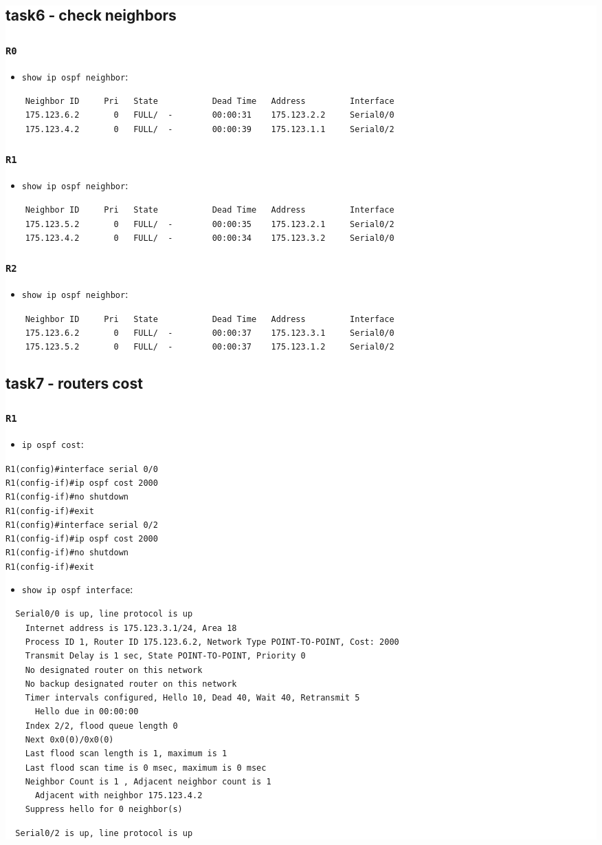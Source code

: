 
## task6 - check neighbors

### `R0`

* `show ip ospf neighbor`:
```
    Neighbor ID     Pri   State           Dead Time   Address         Interface
    175.123.6.2       0   FULL/  -        00:00:31    175.123.2.2     Serial0/0
    175.123.4.2       0   FULL/  -        00:00:39    175.123.1.1     Serial0/2
```

### `R1`

* `show ip ospf neighbor`:
```
    Neighbor ID     Pri   State           Dead Time   Address         Interface
    175.123.5.2       0   FULL/  -        00:00:35    175.123.2.1     Serial0/2
    175.123.4.2       0   FULL/  -        00:00:34    175.123.3.2     Serial0/0
```

### `R2`

* `show ip ospf neighbor`:
```
    Neighbor ID     Pri   State           Dead Time   Address         Interface
    175.123.6.2       0   FULL/  -        00:00:37    175.123.3.1     Serial0/0
    175.123.5.2       0   FULL/  -        00:00:37    175.123.1.2     Serial0/2
```

## task7 - routers cost

### `R1`

* `ip ospf cost`:
```
R1(config)#interface serial 0/0
R1(config-if)#ip ospf cost 2000
R1(config-if)#no shutdown
R1(config-if)#exit
R1(config)#interface serial 0/2
R1(config-if)#ip ospf cost 2000
R1(config-if)#no shutdown
R1(config-if)#exit
```

* `show ip ospf interface`:
```
  Serial0/0 is up, line protocol is up
    Internet address is 175.123.3.1/24, Area 18
    Process ID 1, Router ID 175.123.6.2, Network Type POINT-TO-POINT, Cost: 2000
    Transmit Delay is 1 sec, State POINT-TO-POINT, Priority 0
    No designated router on this network
    No backup designated router on this network
    Timer intervals configured, Hello 10, Dead 40, Wait 40, Retransmit 5
      Hello due in 00:00:00
    Index 2/2, flood queue length 0
    Next 0x0(0)/0x0(0)
    Last flood scan length is 1, maximum is 1
    Last flood scan time is 0 msec, maximum is 0 msec
    Neighbor Count is 1 , Adjacent neighbor count is 1
      Adjacent with neighbor 175.123.4.2
    Suppress hello for 0 neighbor(s)
```
```
  Serial0/2 is up, line protocol is up
```